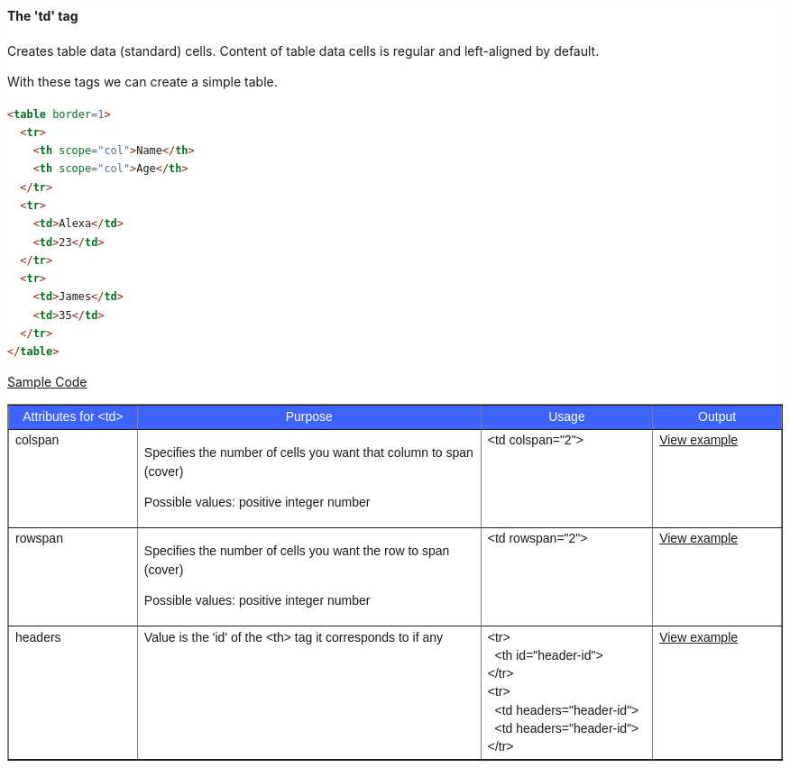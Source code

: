 
#### The 'td' tag

Creates table data (standard) cells. Content of table data cells is regular and left-aligned by default.

With these tags we can create a simple table.

```html
<table border=1>
  <tr>
    <th scope="col">Name</th>
    <th scope="col">Age</th>
  </tr>
  <tr>
    <td>Alexa</td>
    <td>23</td>
  </tr>
  <tr>
    <td>James</td>
    <td>35</td>
  </tr>
</table>
```

[Sample Code](src/5.2.2-td.html)

<table style="font-family: arial,helvetica,sans-serif;" auto="" cellspacing="0" cellpadding="5" border="1" align="center" width=90%>
<tbody>
  <tr>
    <td style="text-align: center; background-color: #3d64ff; color: #ffffff;" width="15%">Attributes for &lt;td&gt;</td>
    <td style="text-align: center; background-color: #3d64ff; color: #ffffff;" width="40%">Purpose</td>
    <td style="text-align: center; background-color: #3d64ff; color: #ffffff;" width="20%">Usage</td>
    <td style="text-align: center; background-color: #3d64ff; color: #ffffff;" width="15%">Output</td>
  </tr>
  <tr>
    <td>colspan</td>
    <td>
      <p>Specifies the number of cells you want that column to span (cover)</p>
      <p>Possible values: positive integer number</p>
    </td>
    <td>&lt;td colspan="2"&gt;</td>
    <td><a href="https://codepen.io/w3devcampus/pen/zEKoRg" target="_blank">View example</a></td>
  </tr>
  <tr>
    <td>rowspan</td>
    <td>
      <p>Specifies the number of cells you want the row to span (cover)</p>
      <p>Possible values: positive integer number</p>
    </td>
    <td>&lt;td rowspan="2"&gt;</td>
    <td><a href="https://codepen.io/w3devcampus/pen/PJGbeJ" target="_blank">View example</a></td>
  </tr>
  <tr>
    <td>headers</td>
    <td>Value is the 'id' of the &lt;th&gt; tag it corresponds to if any</td>
    <td>&lt;tr&gt;<br>&nbsp; &lt;th id="header-id"&gt;<br>&lt;/tr&gt;<br>&lt;tr&gt;<br>&nbsp; &lt;td headers="header-id"&gt;<br>&nbsp; &lt;td headers="header-id"&gt;<br>&lt;/tr&gt;</td>
    <td><a href="https://codepen.io/w3devcampus/pen/KXgNxr" target="_blank">View example</a></td>
  </tr>
</tbody>
</table>
